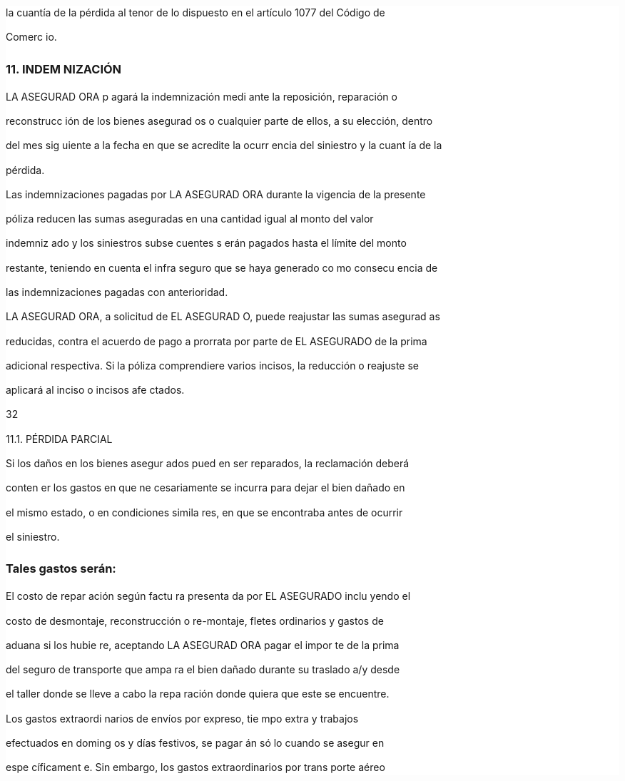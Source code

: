 la  cuantía  de  la  pérdida  al  tenor  de  lo  dispuesto  en  el  artículo  1077  del  Código  de

Comerc io.


### 11. INDEM NIZACIÓN

LA ASEGURAD ORA p agará  la indemnización medi ante la reposición, reparación  o

reconstrucc ión de los bienes asegurad os o cualquier  parte de  ellos,  a su elección,  dentro

del mes sig uiente a  la fecha  en que se acredite  la ocurr encia del siniestro  y la cuant ía de la

pérdida.

Las indemnizaciones  pagadas por LA ASEGURAD ORA durante  la vigencia de la presente

póliza  reducen  las  sumas  aseguradas  en  una  cantidad  igual  al  monto  del  valor

indemniz ado y los siniestros  subse cuentes s erán pagados  hasta  el límite  del monto

restante,  teniendo  en cuenta  el infra seguro  que se haya generado co mo consecu encia de

las indemnizaciones pagadas con anterioridad.

LA ASEGURAD ORA, a solicitud  de EL ASEGURAD O, puede  reajustar  las sumas  asegurad as

reducidas,  contra  el acuerdo de pago  a prorrata por  parte  de EL ASEGURADO de  la prima

adicional  respectiva.  Si la póliza  comprendiere  varios  incisos, la reducción  o reajuste se

aplicará al inciso o  incisos afe ctados.

32

11.1. PÉRDIDA PARCIAL

Si los daños  en los bienes  asegur ados pued en ser reparados,  la reclamación deberá

conten er los gastos en que ne cesariamente se incurra para  dejar el  bien dañado  en

el mismo  estado, o  en condiciones  simila res, en que se encontraba antes  de ocurrir

el siniestro.


### Tales  gastos serán:

El costo  de repar ación según  factu ra presenta da por EL ASEGURADO inclu yendo  el

costo  de desmontaje,  reconstrucción o re-montaje,  fletes ordinarios  y gastos de

aduana  si los hubie re, aceptando  LA ASEGURAD ORA pagar  el impor te de la prima

del seguro  de transporte  que ampa ra el bien dañado  durante  su traslado  a/y desde

el taller  donde se  lleve  a cabo la repa ración donde quiera  que este se encuentre.

Los gastos extraordi narios  de envíos  por expreso, tie mpo extra y  trabajos

efectuados  en doming os y días festivos, se pagar án só lo cuando  se asegur en

espe cíficament e. Sin  embargo,  los gastos extraordinarios  por trans porte  aéreo
